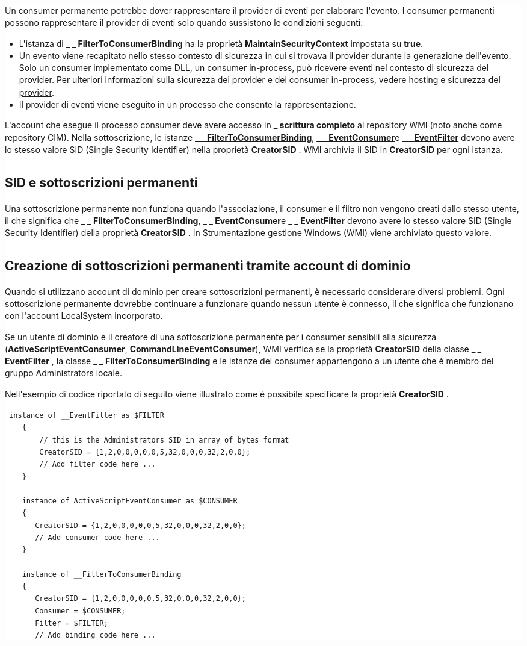 Un consumer permanente potrebbe dover rappresentare il provider di eventi per elaborare l'evento. I consumer permanenti possono rappresentare il provider di eventi solo quando sussistono le condizioni seguenti:

-   L'istanza di [**\_ \_ FilterToConsumerBinding**](--filtertoconsumerbinding.md) ha la proprietà **MaintainSecurityContext** impostata su **true**.
-   Un evento viene recapitato nello stesso contesto di sicurezza in cui si trovava il provider durante la generazione dell'evento. Solo un consumer implementato come DLL, un consumer in-process, può ricevere eventi nel contesto di sicurezza del provider. Per ulteriori informazioni sulla sicurezza dei provider e dei consumer in-process, vedere [hosting e sicurezza del provider](provider-hosting-and-security.md).
-   Il provider di eventi viene eseguito in un processo che consente la rappresentazione.

L'account che esegue il processo consumer deve avere accesso in **\_ scrittura completo** al repository WMI (noto anche come repository CIM). Nella sottoscrizione, le istanze [**\_ \_ FilterToConsumerBinding**](--filtertoconsumerbinding.md), [**\_ \_ EventConsumer**](--eventconsumer.md)e [**\_ \_ EventFilter**](--eventfilter.md) devono avere lo stesso valore SID (Single Security Identifier) nella proprietà **CreatorSID** . WMI archivia il SID in **CreatorSID** per ogni istanza.

## <a name="sids-and-permanent-subscriptions"></a>SID e sottoscrizioni permanenti

Una sottoscrizione permanente non funziona quando l'associazione, il consumer e il filtro non vengono creati dallo stesso utente, il che significa che [**\_ \_ FilterToConsumerBinding**](--filtertoconsumerbinding.md), [**\_ \_ EventConsumer**](--eventconsumer.md)e [**\_ \_ EventFilter**](--eventfilter.md) devono avere lo stesso valore SID (Single Security Identifier) della proprietà **CreatorSID** . In Strumentazione gestione Windows (WMI) viene archiviato questo valore.

## <a name="creating-permanent-subscriptions-using-domain-accounts"></a>Creazione di sottoscrizioni permanenti tramite account di dominio

Quando si utilizzano account di dominio per creare sottoscrizioni permanenti, è necessario considerare diversi problemi. Ogni sottoscrizione permanente dovrebbe continuare a funzionare quando nessun utente è connesso, il che significa che funzionano con l'account LocalSystem incorporato.

Se un utente di dominio è il creatore di una sottoscrizione permanente per i consumer sensibili alla sicurezza ([**ActiveScriptEventConsumer**](activescripteventconsumer.md), [**CommandLineEventConsumer**](commandlineeventconsumer.md)), WMI verifica se la proprietà **CreatorSID** della classe [**\_ \_ EventFilter**](--eventfilter.md) , la classe [**\_ \_ FilterToConsumerBinding**](--filtertoconsumerbinding.md) e le istanze del consumer appartengono a un utente che è membro del gruppo Administrators locale.

Nell'esempio di codice riportato di seguito viene illustrato come è possibile specificare la proprietà **CreatorSID** .

``` syntax
 instance of __EventFilter as $FILTER
    {
        // this is the Administrators SID in array of bytes format
        CreatorSID = {1,2,0,0,0,0,0,5,32,0,0,0,32,2,0,0};    
        // Add filter code here ...
    }

    instance of ActiveScriptEventConsumer as $CONSUMER
    {
       CreatorSID = {1,2,0,0,0,0,0,5,32,0,0,0,32,2,0,0};
       // Add consumer code here ...
    }

    instance of __FilterToConsumerBinding
    {
       CreatorSID = {1,2,0,0,0,0,0,5,32,0,0,0,32,2,0,0};
       Consumer = $CONSUMER;
       Filter = $FILTER;
       // Add binding code here ...
```